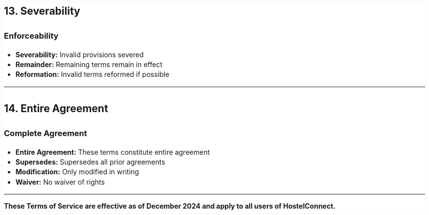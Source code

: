 
## 13. Severability

### Enforceability
- **Severability:** Invalid provisions severed
- **Remainder:** Remaining terms remain in effect
- **Reformation:** Invalid terms reformed if possible

---

## 14. Entire Agreement

### Complete Agreement
- **Entire Agreement:** These terms constitute entire agreement
- **Supersedes:** Supersedes all prior agreements
- **Modification:** Only modified in writing
- **Waiver:** No waiver of rights

---

**These Terms of Service are effective as of December 2024 and apply to all users of HostelConnect.**
